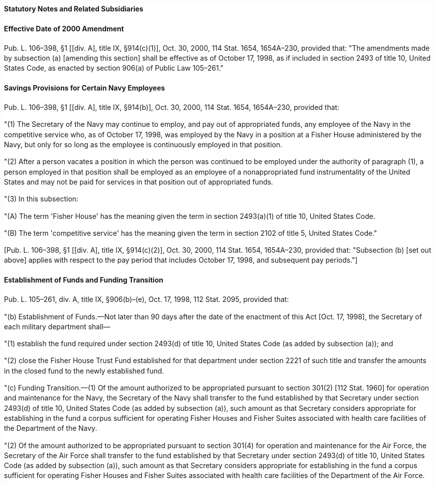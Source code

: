 #### **Statutory Notes and Related Subsidiaries** ####

#### Effective Date of 2000 Amendment ####

Pub. L. 106–398, §1 [[div. A], title IX, §914(c)(1)], Oct. 30, 2000, 114 Stat. 1654, 1654A–230, provided that: "The amendments made by subsection (a) [amending this section] shall be effective as of October 17, 1998, as if included in section 2493 of title 10, United States Code, as enacted by section 906(a) of Public Law 105–261."

#### Savings Provisions for Certain Navy Employees ####

Pub. L. 106–398, §1 [[div. A], title IX, §914(b)], Oct. 30, 2000, 114 Stat. 1654, 1654A–230, provided that:

"(1) The Secretary of the Navy may continue to employ, and pay out of appropriated funds, any employee of the Navy in the competitive service who, as of October 17, 1998, was employed by the Navy in a position at a Fisher House administered by the Navy, but only for so long as the employee is continuously employed in that position.

"(2) After a person vacates a position in which the person was continued to be employed under the authority of paragraph (1), a person employed in that position shall be employed as an employee of a nonappropriated fund instrumentality of the United States and may not be paid for services in that position out of appropriated funds.

"(3) In this subsection:

"(A) The term 'Fisher House' has the meaning given the term in section 2493(a)(1) of title 10, United States Code.

"(B) The term 'competitive service' has the meaning given the term in section 2102 of title 5, United States Code."

[Pub. L. 106–398, §1 [[div. A], title IX, §914(c)(2)], Oct. 30, 2000, 114 Stat. 1654, 1654A–230, provided that: "Subsection (b) [set out above] applies with respect to the pay period that includes October 17, 1998, and subsequent pay periods."]

#### Establishment of Funds and Funding Transition ####

Pub. L. 105–261, div. A, title IX, §906(b)–(e), Oct. 17, 1998, 112 Stat. 2095, provided that:

"(b) Establishment of Funds.—Not later than 90 days after the date of the enactment of this Act [Oct. 17, 1998], the Secretary of each military department shall—

"(1) establish the fund required under section 2493(d) of title 10, United States Code (as added by subsection (a)); and

"(2) close the Fisher House Trust Fund established for that department under section 2221 of such title and transfer the amounts in the closed fund to the newly established fund.

"(c) Funding Transition.—(1) Of the amount authorized to be appropriated pursuant to section 301(2) [112 Stat. 1960] for operation and maintenance for the Navy, the Secretary of the Navy shall transfer to the fund established by that Secretary under section 2493(d) of title 10, United States Code (as added by subsection (a)), such amount as that Secretary considers appropriate for establishing in the fund a corpus sufficient for operating Fisher Houses and Fisher Suites associated with health care facilities of the Department of the Navy.

"(2) Of the amount authorized to be appropriated pursuant to section 301(4) for operation and maintenance for the Air Force, the Secretary of the Air Force shall transfer to the fund established by that Secretary under section 2493(d) of title 10, United States Code (as added by subsection (a)), such amount as that Secretary considers appropriate for establishing in the fund a corpus sufficient for operating Fisher Houses and Fisher Suites associated with health care facilities of the Department of the Air Force.
